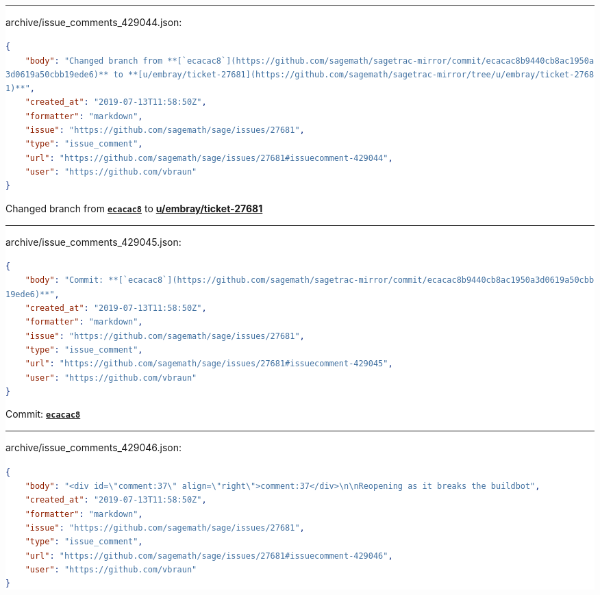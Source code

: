 

---

archive/issue_comments_429044.json:
```json
{
    "body": "Changed branch from **[`ecacac8`](https://github.com/sagemath/sagetrac-mirror/commit/ecacac8b9440cb8ac1950a3d0619a50cbb19ede6)** to **[u/embray/ticket-27681](https://github.com/sagemath/sagetrac-mirror/tree/u/embray/ticket-27681)**",
    "created_at": "2019-07-13T11:58:50Z",
    "formatter": "markdown",
    "issue": "https://github.com/sagemath/sage/issues/27681",
    "type": "issue_comment",
    "url": "https://github.com/sagemath/sage/issues/27681#issuecomment-429044",
    "user": "https://github.com/vbraun"
}
```

Changed branch from **[`ecacac8`](https://github.com/sagemath/sagetrac-mirror/commit/ecacac8b9440cb8ac1950a3d0619a50cbb19ede6)** to **[u/embray/ticket-27681](https://github.com/sagemath/sagetrac-mirror/tree/u/embray/ticket-27681)**



---

archive/issue_comments_429045.json:
```json
{
    "body": "Commit: **[`ecacac8`](https://github.com/sagemath/sagetrac-mirror/commit/ecacac8b9440cb8ac1950a3d0619a50cbb19ede6)**",
    "created_at": "2019-07-13T11:58:50Z",
    "formatter": "markdown",
    "issue": "https://github.com/sagemath/sage/issues/27681",
    "type": "issue_comment",
    "url": "https://github.com/sagemath/sage/issues/27681#issuecomment-429045",
    "user": "https://github.com/vbraun"
}
```

Commit: **[`ecacac8`](https://github.com/sagemath/sagetrac-mirror/commit/ecacac8b9440cb8ac1950a3d0619a50cbb19ede6)**



---

archive/issue_comments_429046.json:
```json
{
    "body": "<div id=\"comment:37\" align=\"right\">comment:37</div>\n\nReopening as it breaks the buildbot",
    "created_at": "2019-07-13T11:58:50Z",
    "formatter": "markdown",
    "issue": "https://github.com/sagemath/sage/issues/27681",
    "type": "issue_comment",
    "url": "https://github.com/sagemath/sage/issues/27681#issuecomment-429046",
    "user": "https://github.com/vbraun"
}
```
